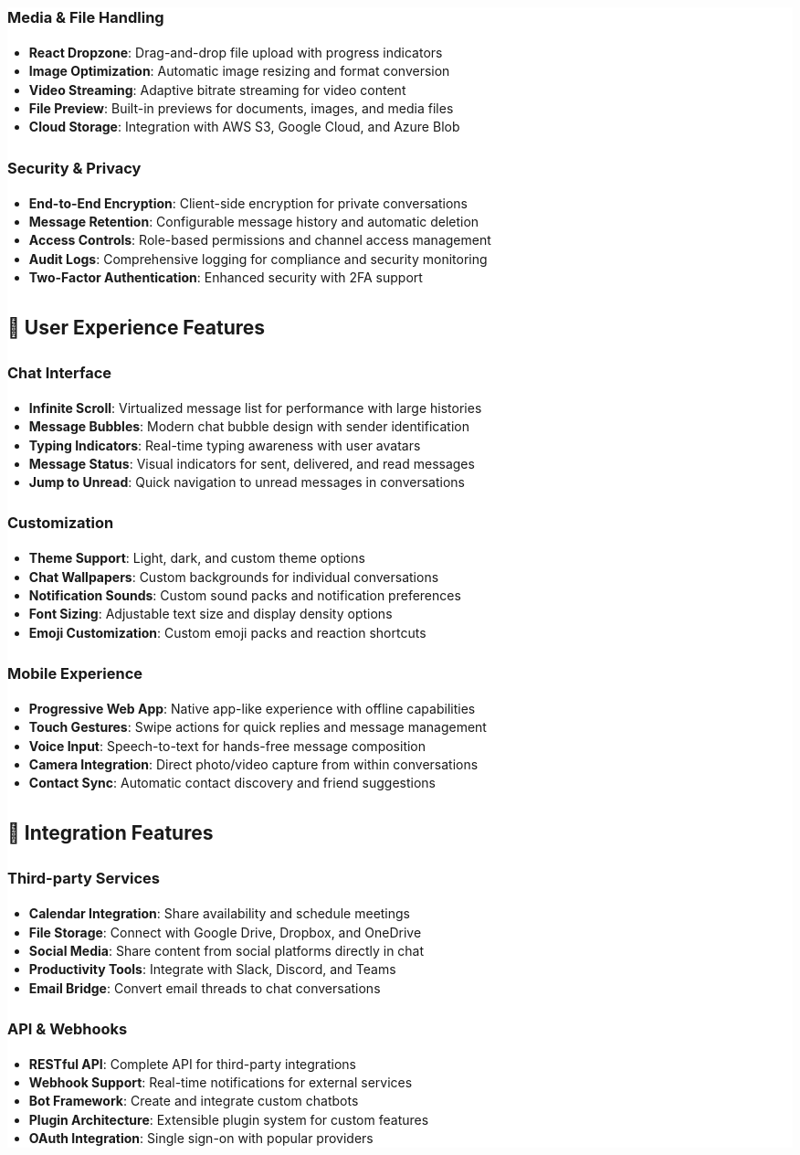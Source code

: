 ### Media & File Handling
- **React Dropzone**: Drag-and-drop file upload with progress indicators
- **Image Optimization**: Automatic image resizing and format conversion
- **Video Streaming**: Adaptive bitrate streaming for video content
- **File Preview**: Built-in previews for documents, images, and media files
- **Cloud Storage**: Integration with AWS S3, Google Cloud, and Azure Blob

### Security & Privacy
- **End-to-End Encryption**: Client-side encryption for private conversations
- **Message Retention**: Configurable message history and automatic deletion
- **Access Controls**: Role-based permissions and channel access management
- **Audit Logs**: Comprehensive logging for compliance and security monitoring
- **Two-Factor Authentication**: Enhanced security with 2FA support

## 📱 User Experience Features

### Chat Interface
- **Infinite Scroll**: Virtualized message list for performance with large histories
- **Message Bubbles**: Modern chat bubble design with sender identification
- **Typing Indicators**: Real-time typing awareness with user avatars
- **Message Status**: Visual indicators for sent, delivered, and read messages
- **Jump to Unread**: Quick navigation to unread messages in conversations

### Customization
- **Theme Support**: Light, dark, and custom theme options
- **Chat Wallpapers**: Custom backgrounds for individual conversations
- **Notification Sounds**: Custom sound packs and notification preferences
- **Font Sizing**: Adjustable text size and display density options
- **Emoji Customization**: Custom emoji packs and reaction shortcuts

### Mobile Experience
- **Progressive Web App**: Native app-like experience with offline capabilities
- **Touch Gestures**: Swipe actions for quick replies and message management
- **Voice Input**: Speech-to-text for hands-free message composition
- **Camera Integration**: Direct photo/video capture from within conversations
- **Contact Sync**: Automatic contact discovery and friend suggestions

## 🔧 Integration Features

### Third-party Services
- **Calendar Integration**: Share availability and schedule meetings
- **File Storage**: Connect with Google Drive, Dropbox, and OneDrive
- **Social Media**: Share content from social platforms directly in chat
- **Productivity Tools**: Integrate with Slack, Discord, and Teams
- **Email Bridge**: Convert email threads to chat conversations

### API & Webhooks
- **RESTful API**: Complete API for third-party integrations
- **Webhook Support**: Real-time notifications for external services
- **Bot Framework**: Create and integrate custom chatbots
- **Plugin Architecture**: Extensible plugin system for custom features
- **OAuth Integration**: Single sign-on with popular providers
